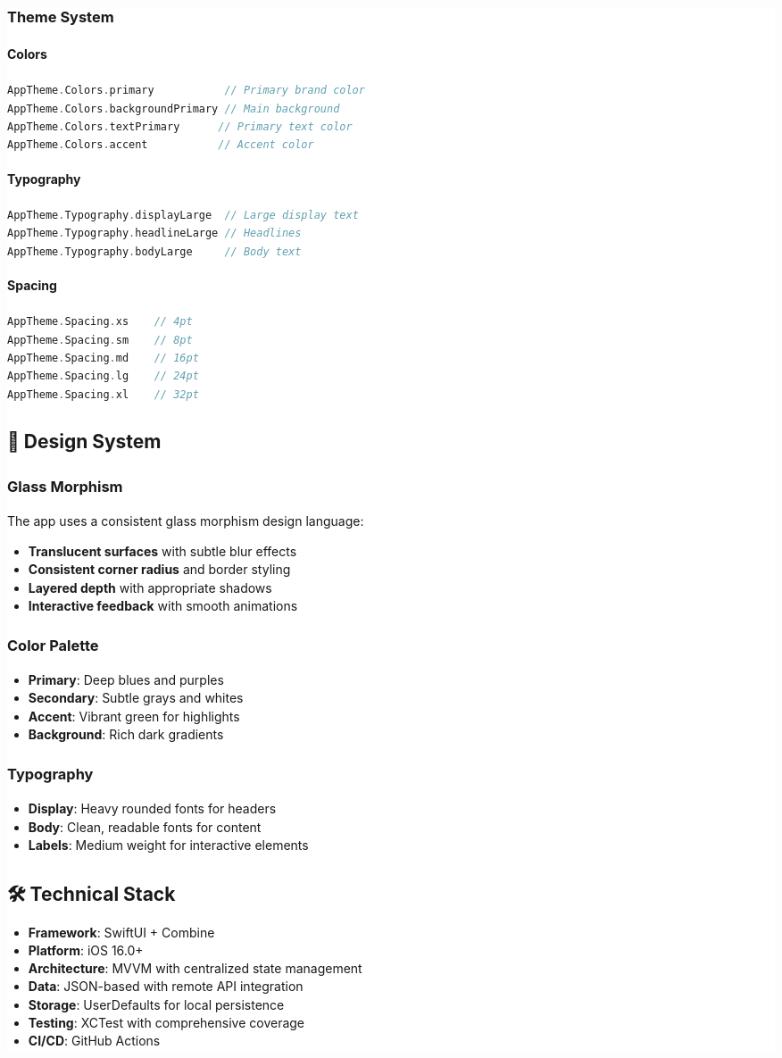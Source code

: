 ### Theme System

#### Colors
```swift
AppTheme.Colors.primary           // Primary brand color
AppTheme.Colors.backgroundPrimary // Main background
AppTheme.Colors.textPrimary      // Primary text color
AppTheme.Colors.accent           // Accent color
```

#### Typography
```swift
AppTheme.Typography.displayLarge  // Large display text
AppTheme.Typography.headlineLarge // Headlines
AppTheme.Typography.bodyLarge     // Body text
```

#### Spacing
```swift
AppTheme.Spacing.xs    // 4pt
AppTheme.Spacing.sm    // 8pt
AppTheme.Spacing.md    // 16pt
AppTheme.Spacing.lg    // 24pt
AppTheme.Spacing.xl    // 32pt
```

## 🎨 Design System

### Glass Morphism
The app uses a consistent glass morphism design language:
- **Translucent surfaces** with subtle blur effects
- **Consistent corner radius** and border styling
- **Layered depth** with appropriate shadows
- **Interactive feedback** with smooth animations

### Color Palette
- **Primary**: Deep blues and purples
- **Secondary**: Subtle grays and whites
- **Accent**: Vibrant green for highlights
- **Background**: Rich dark gradients

### Typography
- **Display**: Heavy rounded fonts for headers
- **Body**: Clean, readable fonts for content
- **Labels**: Medium weight for interactive elements

## 🛠️ Technical Stack

- **Framework**: SwiftUI + Combine
- **Platform**: iOS 16.0+
- **Architecture**: MVVM with centralized state management
- **Data**: JSON-based with remote API integration
- **Storage**: UserDefaults for local persistence
- **Testing**: XCTest with comprehensive coverage
- **CI/CD**: GitHub Actions
